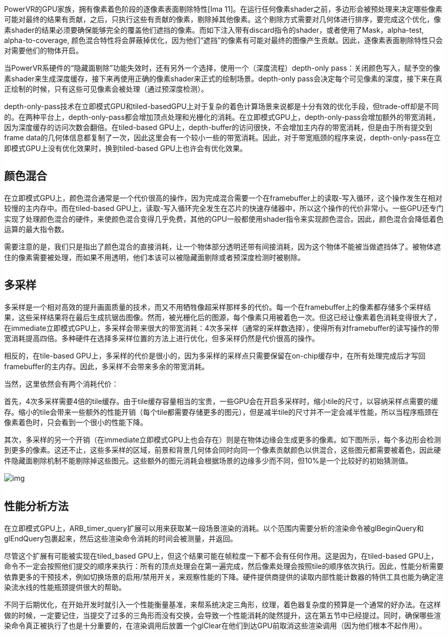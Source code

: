 PowerVR的GPU家族，拥有像素着色阶段的逐像素表面剔除特性[Ima  11]。在运行任何像素shader之前，多边形会被预处理来决定哪些像素可能对最终的结果有贡献，之后，只执行这些有贡献的像素，剔除掉其他像素。这个剔除方式需要对几何体进行排序，要完成这个优化，像素shader的结果必须要确保能够完全的覆盖他们遮挡的像素。而如下注入带有discard指令的shader，或者使用了Mask，alpha-test,  alpha-to-coverage,  颜色混合特性将会屏蔽掉优化，因为他们“遮挡”的像素有可能对最终的图像产生贡献。因此，逐像素表面剔除特性只会对需要他们的物体开启。

当PowerVR系硬件的“隐藏面剔除”功能失效时，还有另外一个选择，使用一个（深度流程）depth-only  pass：关闭颜色写入，赋予空的像素shader来生成深度缓存，接下来再使用正确的像素shader来正式的绘制场景。depth-only  pass会决定每个可见像素的深度，接下来在真正绘制的时候，只有这些可见像素会被处理（通过预深度检测）。

depth-only-pass技术在立即模式GPU和tiled-basedGPU上对于复杂的着色计算场景来说都是十分有效的优化手段，但trade-off却是不同的。在两种平台上，depth-only-pass都会增加顶点处理和光栅化的消耗。在立即模式GPU上，depth-only-pass会增加额外的带宽消耗，因为深度缓存的访问次数会翻倍。在tiled-based  GPU上，depth-buffer的访问很快，不会增加主内存的带宽消耗，但是由于所有提交到frame  data的几何体信息都复制了一次，因此这里会有一个较小一些的带宽消耗。因此，对于带宽瓶颈的程序来说，depth-only-pass在立即模式GPU上没有优化效果时，换到tiled-based  GPU上也许会有优化效果。

 

## 颜色混合                       

在立即模式GPU上，颜色混合通常是一个代价很高的操作，因为完成混合需要一个在framebuffer上的读取-写入循环，这个操作发生在相对较慢的主内存中。而在tiled-based   GPU上，读取-写入循环完全发生在芯片的快速存储器中，所以这个操作的代价非常小。一些GPU还专门实现了处理颜色混合的硬件，来使颜色混合变得几乎免费，其他的GPU一般都使用shader指令来实现颜色混合。因此，颜色混合会降低着色运算的最大指令数。

需要注意的是，我们只是指出了颜色混合的直接消耗，让一个物体部分透明还带有间接消耗，因为这个物体不能被当做遮挡体了。被物体遮住的像素需要被处理，而如果不用透明，他们本该可以被隐藏面剔除或者预深度检测时被剔除。

 

## 多采样                         

多采样是一个相对高效的提升画面质量的技术，而又不用牺牲像超采样那样多的代价。每一个在framebuffer上的像素都存储多个采样结果，这些采样结果将在最后生成抗锯齿图像。然而，被光栅化后的图源，每个像素只用被着色一次。但这已经让像素着色消耗变得很大了，在immediate立即模式GPU上，多采样会带来很大的带宽消耗：4次多采样（通常的采样数选择），使得所有对framebuffer的读写操作的带宽消耗提高四倍。多种硬件在选择多采样位置的方法上进行优化，但多采样仍然是代价很高的操作。

相反的，在tile-based GPU上，多采样的代价是很小的，因为多采样的采样点只需要保留在on-chip缓存中，在所有处理完成后才写回framebuffer的主内存。因此，多采样不会带来多余的带宽消耗。

当然，这里依然会有两个消耗代价：

首先，4次多采样需要4倍的tile缓存。由于tile缓存容量相当的宝贵，一些GPU会在开启多采样时，缩小tile的尺寸，以容纳采样点需要的缓存。缩小的tile会带来一些额外的性能开销（每个tile都需要存储更多的图元），但是减半tile的尺寸并不一定会减半性能，所以当程序瓶颈在像素着色时，只会看到一个很小的性能下降。

其次，多采样的另一个开销（在immediate立即模式GPU上也会存在）则是在物体边缘会生成更多的像素。如下图所示，每个多边形会检测到更多的像素。这还不止，这些多采样的区域，前景和背景几何体会同时向同一个像素贡献颜色以供混合，这些图元都需要被着色，因此硬件隐藏面剔除机制不能剔除掉这些图元。这些额外的图元消耗会根据场景的边缘多少而不同，但10%是一个比较好的初始猜测值。

 
![img](http://images.cnitblog.com/i/160383/201402/281520347243372.png)

 

## 性能分析方法                 

在立即模式GPU上，ARB_timer_query扩展可以用来获取某一段场景渲染的消耗。以个范围内需要分析的渲染命令被glBeginQuery和glEndQuery包裹起来，然后这些渲染命令消耗的时间会被测量，并返回。

尽管这个扩展有可能被实现在tiled_based GPU上，但这个结果可能在帧粒度一下都不会有任何作用。这是因为，在tiled-based   GPU上，命令不一定会按照他们提交的顺序来执行：所有的顶点处理会在第一遍完成，然后像素处理会按照tile的顺序依次执行。因此，性能分析需要依靠更多的干预技术，例如切换场景的启用/禁用开关，来观察性能的下降。硬件提供商提供的读取内部性能计数器的特供工具也能为确定渲染流水线的性能瓶颈提供很大的帮助。

不同于后期优化，在开始开发时就引入一个性能衡量基准，来帮系统决定三角形，纹理，着色器复杂度的预算是一个通常的好办法。在这样做的时候，一定要记住，当提交了过多的三角形而没有交换，会导致一个性能消耗的陡然提升，这在第五节中已经提过。同时，确保哪些渲染命令真正被执行了也是十分重要的，在渲染调用后放置一个glClear在他们到达GPU前取消这些渲染调用（因为他们根本不起作用）。
